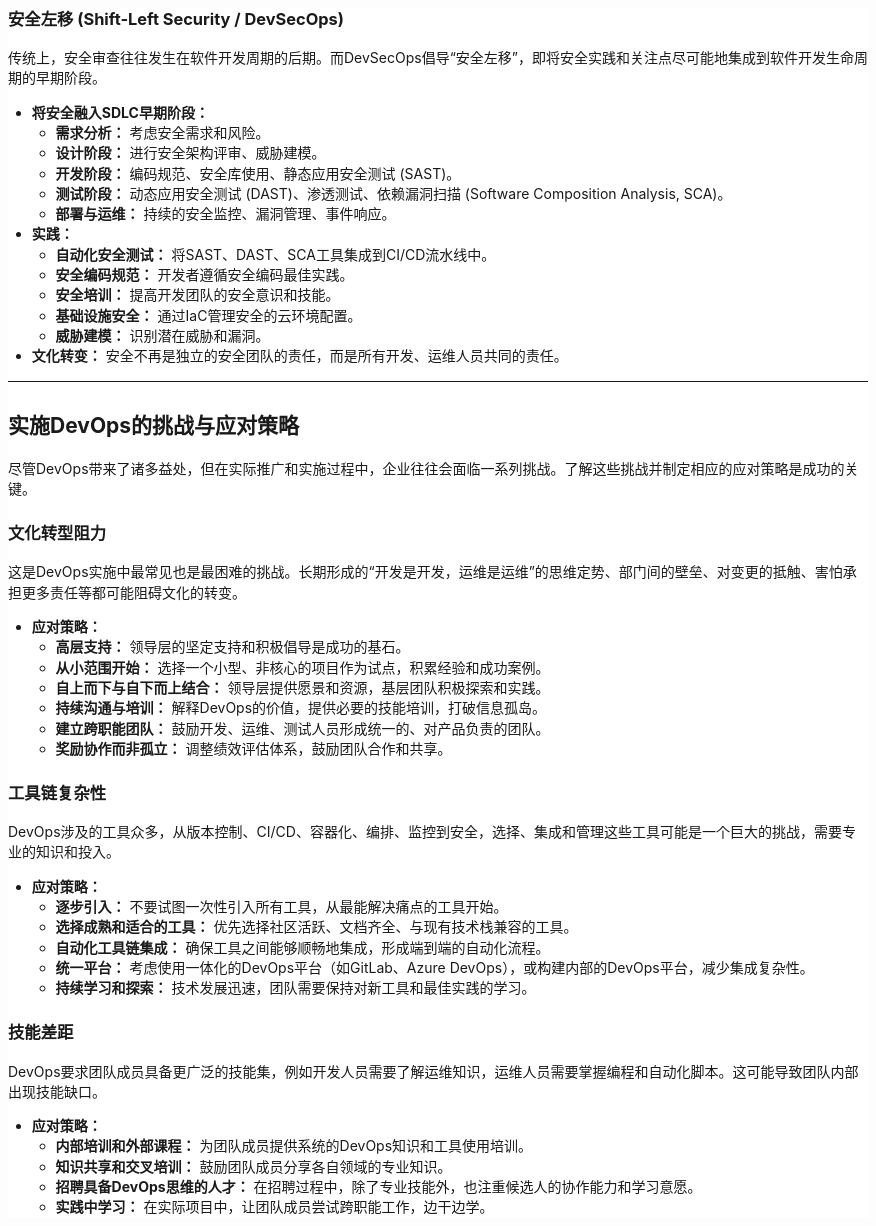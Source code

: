 ### 安全左移 (Shift-Left Security / DevSecOps)

传统上，安全审查往往发生在软件开发周期的后期。而DevSecOps倡导“安全左移”，即将安全实践和关注点尽可能地集成到软件开发生命周期的早期阶段。

*   **将安全融入SDLC早期阶段：**
    *   **需求分析：** 考虑安全需求和风险。
    *   **设计阶段：** 进行安全架构评审、威胁建模。
    *   **开发阶段：** 编码规范、安全库使用、静态应用安全测试 (SAST)。
    *   **测试阶段：** 动态应用安全测试 (DAST)、渗透测试、依赖漏洞扫描 (Software Composition Analysis, SCA)。
    *   **部署与运维：** 持续的安全监控、漏洞管理、事件响应。
*   **实践：**
    *   **自动化安全测试：** 将SAST、DAST、SCA工具集成到CI/CD流水线中。
    *   **安全编码规范：** 开发者遵循安全编码最佳实践。
    *   **安全培训：** 提高开发团队的安全意识和技能。
    *   **基础设施安全：** 通过IaC管理安全的云环境配置。
    *   **威胁建模：** 识别潜在威胁和漏洞。
*   **文化转变：** 安全不再是独立的安全团队的责任，而是所有开发、运维人员共同的责任。

---

## 实施DevOps的挑战与应对策略

尽管DevOps带来了诸多益处，但在实际推广和实施过程中，企业往往会面临一系列挑战。了解这些挑战并制定相应的应对策略是成功的关键。

### 文化转型阻力

这是DevOps实施中最常见也是最困难的挑战。长期形成的“开发是开发，运维是运维”的思维定势、部门间的壁垒、对变更的抵触、害怕承担更多责任等都可能阻碍文化的转变。

*   **应对策略：**
    *   **高层支持：** 领导层的坚定支持和积极倡导是成功的基石。
    *   **从小范围开始：** 选择一个小型、非核心的项目作为试点，积累经验和成功案例。
    *   **自上而下与自下而上结合：** 领导层提供愿景和资源，基层团队积极探索和实践。
    *   **持续沟通与培训：** 解释DevOps的价值，提供必要的技能培训，打破信息孤岛。
    *   **建立跨职能团队：** 鼓励开发、运维、测试人员形成统一的、对产品负责的团队。
    *   **奖励协作而非孤立：** 调整绩效评估体系，鼓励团队合作和共享。

### 工具链复杂性

DevOps涉及的工具众多，从版本控制、CI/CD、容器化、编排、监控到安全，选择、集成和管理这些工具可能是一个巨大的挑战，需要专业的知识和投入。

*   **应对策略：**
    *   **逐步引入：** 不要试图一次性引入所有工具，从最能解决痛点的工具开始。
    *   **选择成熟和适合的工具：** 优先选择社区活跃、文档齐全、与现有技术栈兼容的工具。
    *   **自动化工具链集成：** 确保工具之间能够顺畅地集成，形成端到端的自动化流程。
    *   **统一平台：** 考虑使用一体化的DevOps平台（如GitLab、Azure DevOps），或构建内部的DevOps平台，减少集成复杂性。
    *   **持续学习和探索：** 技术发展迅速，团队需要保持对新工具和最佳实践的学习。

### 技能差距

DevOps要求团队成员具备更广泛的技能集，例如开发人员需要了解运维知识，运维人员需要掌握编程和自动化脚本。这可能导致团队内部出现技能缺口。

*   **应对策略：**
    *   **内部培训和外部课程：** 为团队成员提供系统的DevOps知识和工具使用培训。
    *   **知识共享和交叉培训：** 鼓励团队成员分享各自领域的专业知识。
    *   **招聘具备DevOps思维的人才：** 在招聘过程中，除了专业技能外，也注重候选人的协作能力和学习意愿。
    *   **实践中学习：** 在实际项目中，让团队成员尝试跨职能工作，边干边学。
